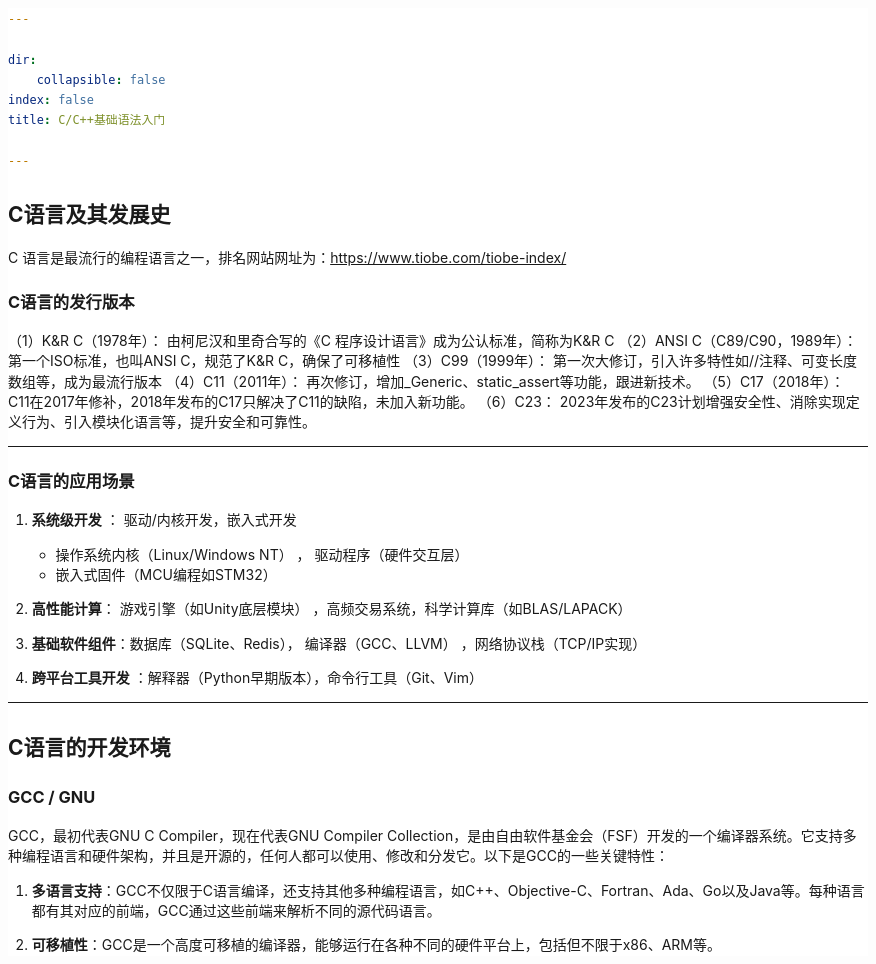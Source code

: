 ```yaml
--- 

dir:
    collapsible: false
index: false
title: C/C++基础语法入门

---
```



## C语言及其发展史

C 语言是最流行的编程语言之一，排名网站网址为：https://www.tiobe.com/tiobe-index/

### C语言的发行版本
（1）K&R C（1978年）： 由柯尼汉和里奇合写的《C 程序设计语言》成为公认标准，简称为K&R C
（2）ANSI C（C89/C90，1989年）： 第一个ISO标准，也叫ANSI C，规范了K&R C，确保了可移植性
（3）C99（1999年）： 第一次大修订，引入许多特性如//注释、可变长度数组等，成为最流行版本
（4）C11（2011年）： 再次修订，增加_Generic、static_assert等功能，跟进新技术。
（5）C17（2018年）： C11在2017年修补，2018年发布的C17只解决了C11的缺陷，未加入新功能。
（6）C23： 2023年发布的C23计划增强安全性、消除实现定义行为、引入模块化语言等，提升安全和可靠性。

---

### C语言的应用场景

1. **系统级开发** ： 驱动/内核开发，嵌入式开发
    - 操作系统内核（Linux/Windows NT）  ， 驱动程序（硬件交互层）  
    - 嵌入式固件（MCU编程如STM32）

2. **高性能计算**： 游戏引擎（如Unity底层模块） ，高频交易系统，科学计算库（如BLAS/LAPACK）

3. **基础软件组件**：数据库（SQLite、Redis）， 编译器（GCC、LLVM） ，网络协议栈（TCP/IP实现）

4. **跨平台工具开发** ：解释器（Python早期版本），命令行工具（Git、Vim）



---

## C语言的开发环境


### GCC / GNU

GCC，最初代表GNU C Compiler，现在代表GNU Compiler Collection，是由自由软件基金会（FSF）开发的一个编译器系统。它支持多种编程语言和硬件架构，并且是开源的，任何人都可以使用、修改和分发它。以下是GCC的一些关键特性：

1. **多语言支持**：GCC不仅限于C语言编译，还支持其他多种编程语言，如C++、Objective-C、Fortran、Ada、Go以及Java等。每种语言都有其对应的前端，GCC通过这些前端来解析不同的源代码语言。

2. **可移植性**：GCC是一个高度可移植的编译器，能够运行在各种不同的硬件平台上，包括但不限于x86、ARM等。
